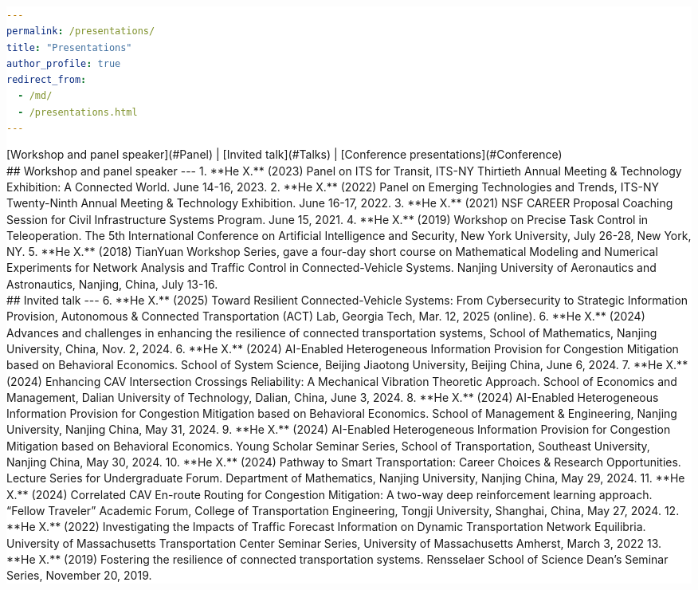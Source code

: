 ```yaml
---
permalink: /presentations/
title: "Presentations"
author_profile: true
redirect_from: 
  - /md/
  - /presentations.html
---
```



<div id="Contents"></div> 
[Workshop and panel speaker](#Panel) | [Invited talk](#Talks) | [Conference presentations](#Conference)

<div id="Panel"></div>
## Workshop and panel speaker
---
1.	**He X.** (2023) Panel on ITS for Transit, ITS-NY Thirtieth Annual Meeting & Technology Exhibition: A Connected World. June 14-16, 2023. 
2.	**He X.** (2022) Panel on Emerging Technologies and Trends, ITS-NY Twenty-Ninth Annual Meeting & Technology Exhibition. June 16-17, 2022.  
3.	**He X.** (2021) NSF CAREER Proposal Coaching Session for Civil Infrastructure Systems Program. June 15, 2021.
4.	**He X.** (2019) Workshop on Precise Task Control in Teleoperation. The 5th International Conference on Artificial Intelligence and Security, New York University, July 26-28, New York, NY.
5.	**He X.** (2018) TianYuan Workshop Series, gave a four-day short course on Mathematical Modeling and Numerical Experiments for Network Analysis and Traffic Control in Connected-Vehicle Systems. Nanjing University of Aeronautics and Astronautics, Nanjing, China, July 13-16.

<div id="Talks"></div>
## Invited talk
---
6.	**He X.** (2025) Toward Resilient Connected-Vehicle Systems: From Cybersecurity to Strategic Information Provision, Autonomous & Connected Transportation (ACT) Lab, Georgia Tech, Mar. 12, 2025 (online). 
6.	**He X.** (2024) Advances and challenges in enhancing the resilience of connected transportation systems, School of Mathematics, Nanjing University, China, Nov. 2, 2024. 
6.	**He X.** (2024) AI-Enabled Heterogeneous Information Provision for Congestion Mitigation based on Behavioral Economics. School of System Science, Beijing Jiaotong University, Beijing China, June 6, 2024.
7.	**He X.** (2024) Enhancing CAV Intersection Crossings Reliability: A Mechanical Vibration Theoretic Approach. School of Economics and Management, Dalian University of Technology, Dalian, China, June 3, 2024.
8.	**He X.** (2024) AI-Enabled Heterogeneous Information Provision for Congestion Mitigation based on Behavioral Economics. School of Management & Engineering, Nanjing University, Nanjing China, May 31, 2024.
9.	**He X.** (2024) AI-Enabled Heterogeneous Information Provision for Congestion Mitigation based on Behavioral Economics. Young Scholar Seminar Series, School of Transportation, Southeast University, Nanjing China, May 30, 2024.
10.	**He X.** (2024) Pathway to Smart Transportation: Career Choices & Research Opportunities. Lecture Series for Undergraduate Forum. Department of Mathematics, Nanjing University, Nanjing China, May 29, 2024.
11.	**He X.** (2024) Correlated CAV En-route Routing for Congestion Mitigation: A two-way deep reinforcement learning approach. “Fellow Traveler” Academic Forum, College of Transportation Engineering, Tongji University, Shanghai, China, May 27, 2024.
12.	**He X.** (2022) Investigating the Impacts of Traffic Forecast Information on Dynamic Transportation Network Equilibria. University of Massachusetts Transportation Center Seminar Series, University of Massachusetts Amherst, March 3, 2022
13.	**He X.** (2019) Fostering the resilience of connected transportation systems. Rensselaer School of Science Dean’s Seminar Series, November 20, 2019.